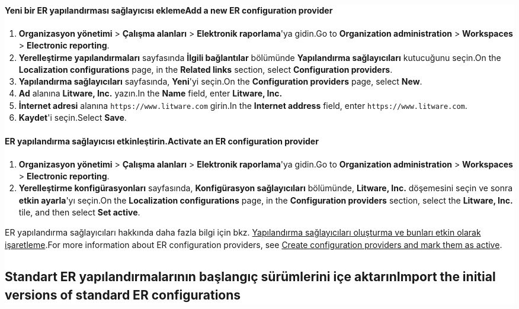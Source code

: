 #### <a name="add-a-new-er-configuration-provider"></a><a id="AddProvider"></a><span data-ttu-id="d5415-149">Yeni bir ER yapılandırması sağlayıcısı ekleme</span><span class="sxs-lookup"><span data-stu-id="d5415-149">Add a new ER configuration provider</span></span>

1. <span data-ttu-id="d5415-150">**Organizasyon yönetimi** \> **Çalışma alanları** \> **Elektronik raporlama**'ya gidin.</span><span class="sxs-lookup"><span data-stu-id="d5415-150">Go to **Organization administration** \> **Workspaces** \> **Electronic reporting**.</span></span>
2. <span data-ttu-id="d5415-151">**Yerelleştirme yapılandırmaları** sayfasında **İlgili bağlantılar** bölümünde **Yapılandırma sağlayıcıları** kutucuğunu seçin.</span><span class="sxs-lookup"><span data-stu-id="d5415-151">On the **Localization configurations** page, in the **Related links** section, select **Configuration providers**.</span></span>
3. <span data-ttu-id="d5415-152">**Yapılandırma sağlayıcıları** sayfasında, **Yeni**'yi seçin.</span><span class="sxs-lookup"><span data-stu-id="d5415-152">On the **Configuration providers** page, select **New**.</span></span>
4. <span data-ttu-id="d5415-153">**Ad** alanına **Litware, Inc.** yazın.</span><span class="sxs-lookup"><span data-stu-id="d5415-153">In the **Name** field, enter **Litware, Inc.**</span></span>
5. <span data-ttu-id="d5415-154">**İnternet adresi** alanına `https://www.litware.com` girin.</span><span class="sxs-lookup"><span data-stu-id="d5415-154">In the **Internet address** field, enter `https://www.litware.com`.</span></span>
6. <span data-ttu-id="d5415-155">**Kaydet**'i seçin.</span><span class="sxs-lookup"><span data-stu-id="d5415-155">Select **Save**.</span></span>

#### <a name="activate-an-er-configuration-provider"></a><span data-ttu-id="d5415-156">ER yapılandırma sağlayıcısı etkinleştirin.</span><span class="sxs-lookup"><span data-stu-id="d5415-156">Activate an ER configuration provider</span></span>

1. <span data-ttu-id="d5415-157">**Organizasyon yönetimi** \> **Çalışma alanları** \> **Elektronik raporlama**'ya gidin.</span><span class="sxs-lookup"><span data-stu-id="d5415-157">Go to **Organization administration** \> **Workspaces** \> **Electronic reporting**.</span></span>
2. <span data-ttu-id="d5415-158">**Yerelleştirme konfigürasyonları** sayfasında, **Konfigürasyon sağlayıcıları** bölümünde, **Litware, Inc.** döşemesini seçin ve sonra **etkin ayarla**'yı seçin.</span><span class="sxs-lookup"><span data-stu-id="d5415-158">On the **Localization configurations** page, in the **Configuration providers** section, select the **Litware, Inc.** tile, and then select **Set active**.</span></span>

<span data-ttu-id="d5415-159">ER yapılandırma sağlayıcıları hakkında daha fazla bilgi için bkz. [Yapılandırma sağlayıcıları oluşturma ve bunları etkin olarak işaretleme](tasks/er-configuration-provider-mark-it-active-2016-11.md).</span><span class="sxs-lookup"><span data-stu-id="d5415-159">For more information about ER configuration providers, see [Create configuration providers and mark them as active](tasks/er-configuration-provider-mark-it-active-2016-11.md).</span></span>

## <a name="import-the-initial-versions-of-standard-er-configurations"></a><a name="ImportERConfigurations1"></a><span data-ttu-id="d5415-160">Standart ER yapılandırmalarının başlangıç sürümlerini içe aktarın</span><span class="sxs-lookup"><span data-stu-id="d5415-160">Import the initial versions of standard ER configurations</span></span>
